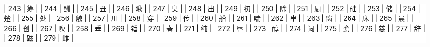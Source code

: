 | 243  | 筹   |
| 244  | 酬   |
| 245  | 丑   |
| 246  | 瞅   |
| 247  | 臭   |
| 248  | 出   |
| 249  | 初   |
| 250  | 除   |
| 251  | 厨   |
| 252  | 础   |
| 253  | 储   |
| 254  | 楚   |
| 255  | 处   |
| 256  | 触   |
| 257  | 川   |
| 258  | 穿   |
| 259  | 传   |
| 260  | 船   |
| 261  | 喘   |
| 262  | 串   |
| 263  | 窗   |
| 264  | 床   |
| 265  | 晨   |
| 266  | 创   |
| 267  | 吹   |
| 268  | 垂   |
| 269  | 锤   |
| 270  | 春   |
| 271  | 纯   |
| 272  | 唇   |
| 273  | 醇   |
| 274  | 词   |
| 275  | 瓷   |
| 276  | 慈   |
| 277  | 辞   |
| 278  | 磁   |
| 279  | 雌   |